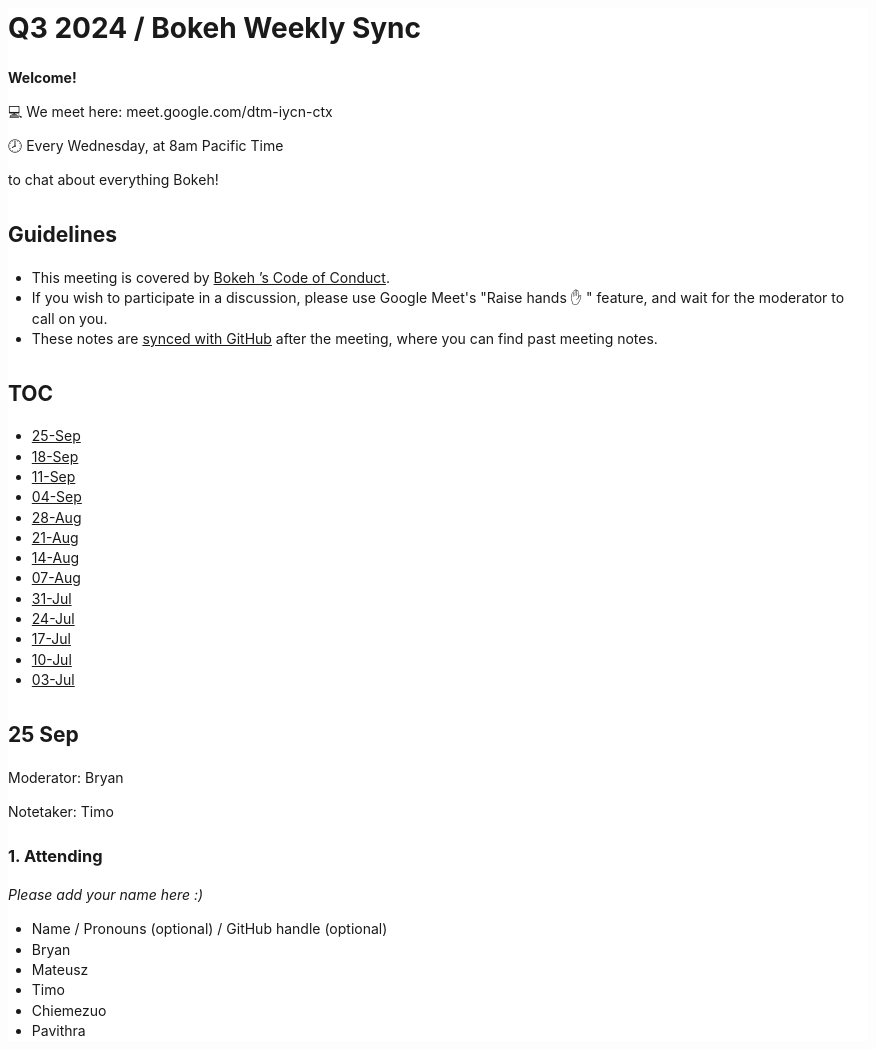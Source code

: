 # Q3 2024 / Bokeh Weekly Sync

**Welcome!**

:computer: We meet here: meet.google.com/dtm-iycn-ctx

:clock8: Every Wednesday, at 8am Pacific Time

to chat about everything Bokeh!

## Guidelines

- This meeting is covered by [Bokeh ’s Code of Conduct](https://github.com/bokeh/bokeh/blob/branch-3.1/docs/CODE_OF_CONDUCT.md).
- If you wish to participate in a discussion, please use Google Meet's "Raise hands :hand: " feature, and wait for the moderator to call on you.
- These notes are [synced with GitHub](https://github.com/bokeh/pm/blob/master/minutes/weekly/YYYY-MM.md) after the meeting, where you can find past meeting notes.


## TOC

* [25-Sep](#25-Sep)
* [18-Sep](#18-Sep)
* [11-Sep](#11-Sep)
* [04-Sep](#04-Sep)
* [28-Aug](#28-Aug)
* [21-Aug](#21-Aug)
* [14-Aug](#14-Aug)
* [07-Aug](#07-Aug)
* [31-Jul](#31-Jul)
* [24-Jul](#24-Jul)
* [17-Jul](#17-Jul)
* [10-Jul](#10-Jul)
* [03-Jul](#03-Jul)

## 25 Sep

Moderator: Bryan

Notetaker: Timo

### 1. Attending

*Please add your name here :)*

* Name / Pronouns (optional) / GitHub handle (optional)
* Bryan
* Mateusz
* Timo
* Chiemezuo
* Pavithra

